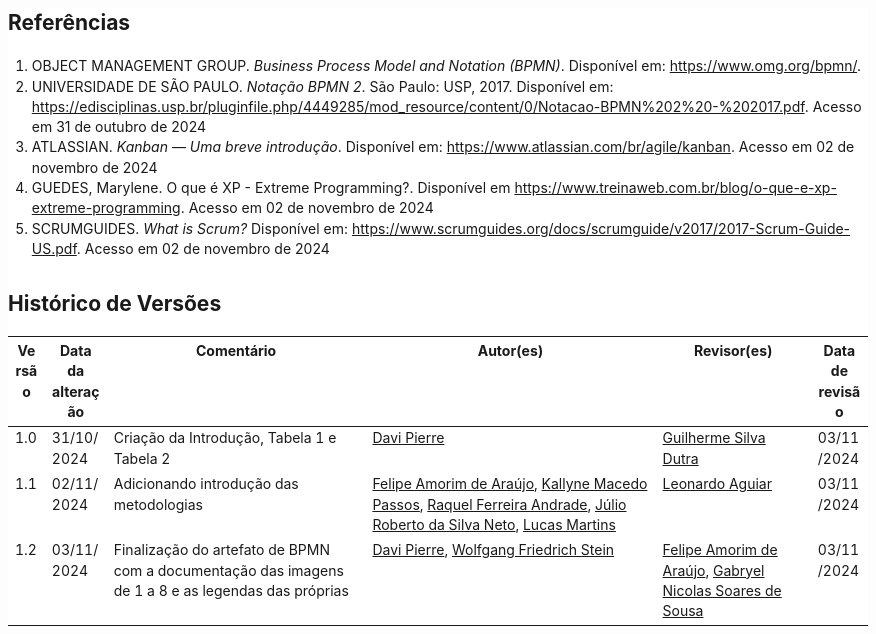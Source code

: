 ## Referências 

1. OBJECT MANAGEMENT GROUP. *Business Process Model and Notation (BPMN)*. Disponível em: <https://www.omg.org/bpmn/>.
2. UNIVERSIDADE DE SÃO PAULO. *Notação BPMN 2*. São Paulo: USP, 2017. Disponível em: <https://edisciplinas.usp.br/pluginfile.php/4449285/mod_resource/content/0/Notacao-BPMN%202%20-%202017.pdf>. Acesso em 31 de outubro de 2024
3. ATLASSIAN. *Kanban — Uma breve introdução*. Disponível em: <https://www.atlassian.com/br/agile/kanban>. Acesso em 02 de novembro de 2024 
4. GUEDES, Marylene. O que é XP - Extreme Programming?. Disponível em https://www.treinaweb.com.br/blog/o-que-e-xp-extreme-programming. Acesso em 02 de novembro de 2024
5. SCRUMGUIDES. *What is Scrum?* Disponível em: https://www.scrumguides.org/docs/scrumguide/v2017/2017-Scrum-Guide-US.pdf. Acesso em 02 de novembro de 2024

## Histórico de Versões

| Versão | Data da alteração | Comentário                                                                                    | Autor(es)                                                                                                                                                                                                                                                                                        | Revisor(es) | Data de revisão |
| ------ | ----------------- | --------------------------------------------------------------------------------------------- | ------------------------------------------------------------------------------------------------------------------------------------------------------------------------------------------------------------------------------------------------------------------------------------------------ | ----------- | --------------- |
| 1.0    | 31/10/2024        | Criação da Introdução, Tabela 1 e Tabela 2                                                    | [Davi Pierre](https://github.com/DaviPierre) | [Guilherme Silva Dutra](https://github.com/GuiDutra21) | 03/11/2024 |
| 1.1    | 02/11/2024        | Adicionando introdução das metodologias                                                       | [Felipe Amorim de Araújo](https://github.com/lipeaaraujo), [Kallyne Macedo Passos](https://github.com/kalipassos), [Raquel Ferreira Andrade](https://github.com/raquel-andrade), [Júlio Roberto da Silva Neto](https://github.com/JulioR2022), [Lucas Martins](https://github.com/martinsglucas) | [Leonardo Aguiar](https://github.com/Leonardo0o0) | 03/11/2024 |
| 1.2    | 03/11/2024        | Finalização do artefato de BPMN com a documentação das imagens de 1 a 8 e as legendas das próprias | [Davi Pierre](https://github.com/DaviPierre),  [Wolfgang Friedrich Stein](https://github.com/Wolffstein) | [Felipe Amorim de Araújo](https://github.com/lipeaaraujo), [Gabryel Nicolas Soares de Sousa](https://github.com/gabryelns) |  03/11/2024 |